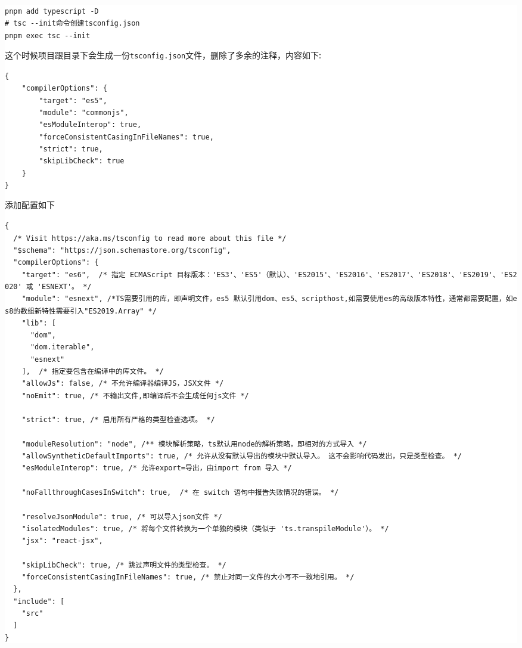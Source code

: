 ```shell
pnpm add typescript -D
# tsc --init命令创建tsconfig.json
pnpm exec tsc --init 
```

这个时候项目跟目录下会生成一份`tsconfig.json`文件，删除了多余的注释，内容如下:
```shell
{
    "compilerOptions": {
        "target": "es5",
        "module": "commonjs",
        "esModuleInterop": true,
        "forceConsistentCasingInFileNames": true,
        "strict": true,
        "skipLibCheck": true
    }
}
```
添加配置如下
```json5
{
  /* Visit https://aka.ms/tsconfig to read more about this file */
  "$schema": "https://json.schemastore.org/tsconfig",
  "compilerOptions": {
    "target": "es6",  /* 指定 ECMAScript 目标版本：'ES3'、'ES5'（默认）、'ES2015'、'ES2016'、'ES2017'、'ES2018'、'ES2019'、'ES2020' 或 'ESNEXT'。 */
    "module": "esnext", /*TS需要引用的库，即声明文件，es5 默认引用dom、es5、scripthost,如需要使用es的高级版本特性，通常都需要配置，如es8的数组新特性需要引入"ES2019.Array" */
    "lib": [
      "dom",
      "dom.iterable",
      "esnext"
    ],  /* 指定要包含在编译中的库文件。 */
    "allowJs": false, /* 不允许编译器编译JS，JSX文件 */
    "noEmit": true, /* 不输出文件,即编译后不会生成任何js文件 */

    "strict": true, /* 启用所有严格的类型检查选项。 */

    "moduleResolution": "node", /** 模块解析策略，ts默认用node的解析策略，即相对的方式导入 */
    "allowSyntheticDefaultImports": true, /* 允许从没有默认导出的模块中默认导入。 这不会影响代码发出，只是类型检查。 */
    "esModuleInterop": true, /* 允许export=导出，由import from 导入 */

    "noFallthroughCasesInSwitch": true,  /* 在 switch 语句中报告失败情况的错误。 */

    "resolveJsonModule": true, /* 可以导入json文件 */
    "isolatedModules": true, /* 将每个文件转换为一个单独的模块（类似于 'ts.transpileModule'）。 */
    "jsx": "react-jsx",

    "skipLibCheck": true, /* 跳过声明文件的类型检查。 */
    "forceConsistentCasingInFileNames": true, /* 禁止对同一文件的大小写不一致地引用。 */
  },
  "include": [
    "src"
  ]
}
```
